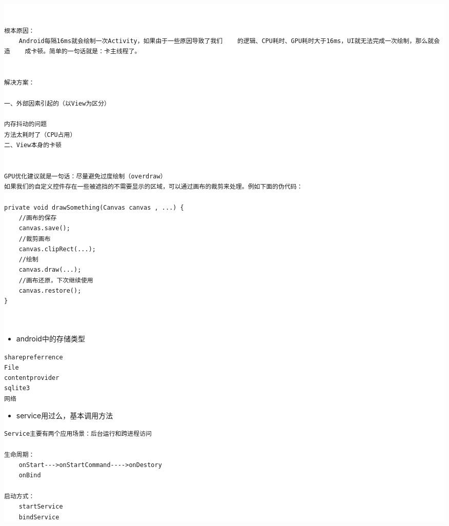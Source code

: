 ```


根本原因：
    Android每隔16ms就会绘制一次Activity，如果由于一些原因导致了我们	 的逻辑、CPU耗时、GPU耗时大于16ms，UI就无法完成一次绘制，那么就会造	成卡顿。简单的一句话就是：卡主线程了。
    
    
解决方案：

一、外部因素引起的（以View为区分）

内存抖动的问题
方法太耗时了（CPU占用）
二、View本身的卡顿
	

GPU优化建议就是一句话：尽量避免过度绘制（overdraw）
如果我们的自定义控件存在一些被遮挡的不需要显示的区域，可以通过画布的裁剪来处理。例如下面的伪代码：

private void drawSomething(Canvas canvas , ...) {
    //画布的保存
    canvas.save();
    //裁剪画布
    canvas.clipRect(...);
    //绘制
    canvas.draw(...);
    //画布还原，下次继续使用
    canvas.restore();
}



```

- android中的存储类型

```
sharepreferrence
File
contentprovider
sqlite3
网络
```



- service用过么，基本调用方法

```
Service主要有两个应用场景：后台运行和跨进程访问

生命周期：
    onStart--->onStartCommand---->onDestory
    onBind

启动方式：
    startService
    bindService
```
